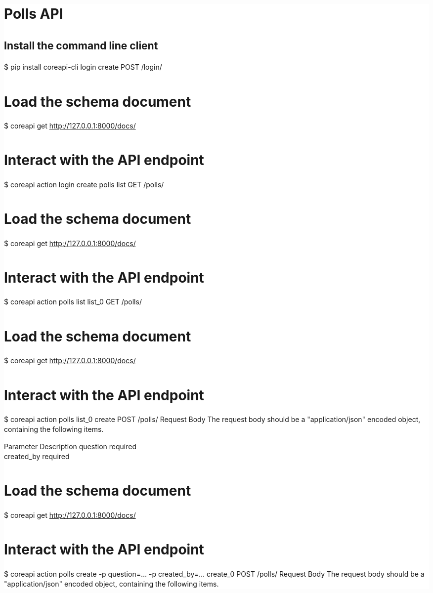 # Polls API

## Install the command line client
$ pip install coreapi-cli
login
create
POST /login/
# Load the schema document
$ coreapi get http://127.0.0.1:8000/docs/

# Interact with the API endpoint
$ coreapi action login create
polls
list
GET /polls/
# Load the schema document
$ coreapi get http://127.0.0.1:8000/docs/

# Interact with the API endpoint
$ coreapi action polls list
list_0
GET /polls/
# Load the schema document
$ coreapi get http://127.0.0.1:8000/docs/

# Interact with the API endpoint
$ coreapi action polls list_0
create
POST /polls/
Request Body
The request body should be a "application/json" encoded object, containing the following items.

Parameter	Description
question required	
created_by required	
# Load the schema document
$ coreapi get http://127.0.0.1:8000/docs/

# Interact with the API endpoint
$ coreapi action polls create -p question=... -p created_by=...
create_0
POST /polls/
Request Body
The request body should be a "application/json" encoded object, containing the following items.
